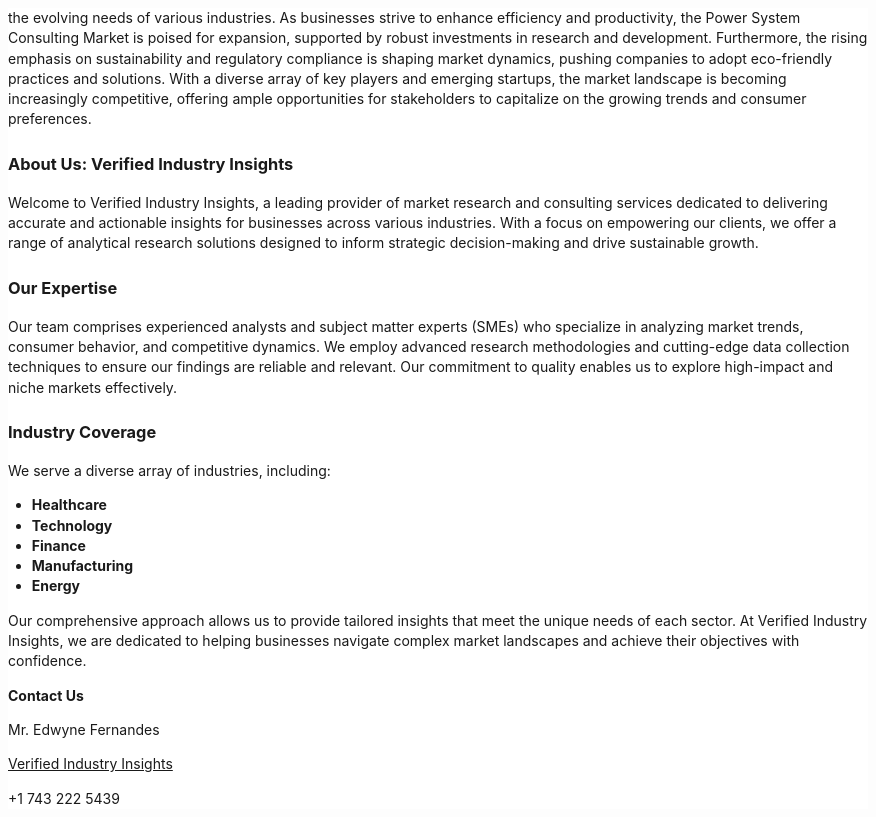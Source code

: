 the evolving needs of various industries. As businesses strive to enhance efficiency and productivity, the Power System Consulting Market is poised for expansion, supported by robust investments in research and development. Furthermore, the rising emphasis on sustainability and regulatory compliance is shaping market dynamics, pushing companies to adopt eco-friendly practices and solutions. With a diverse array of key players and emerging startups, the market landscape is becoming increasingly competitive, offering ample opportunities for stakeholders to capitalize on the growing trends and consumer preferences.</p><h3>About Us: Verified Industry Insights</h3><p>Welcome to Verified Industry Insights, a leading provider of market research and consulting services dedicated to delivering accurate and actionable insights for businesses across various industries. With a focus on empowering our clients, we offer a range of analytical research solutions designed to inform strategic decision-making and drive sustainable growth.</p><h3>Our Expertise</h3><p>Our team comprises experienced analysts and subject matter experts (SMEs) who specialize in analyzing market trends, consumer behavior, and competitive dynamics. We employ advanced research methodologies and cutting-edge data collection techniques to ensure our findings are reliable and relevant. Our commitment to quality enables us to explore high-impact and niche markets effectively.</p><h3>Industry Coverage</h3><p>We serve a diverse array of industries, including:</p><ul><li><strong>Healthcare</strong></li><li><strong>Technology</strong></li><li><strong>Finance</strong></li><li><strong>Manufacturing</strong></li><li><strong>Energy</strong></li></ul><p>Our comprehensive approach allows us to provide tailored insights that meet the unique needs of each sector. At Verified Industry Insights, we are dedicated to helping businesses navigate complex market landscapes and achieve their objectives with confidence.</p><p><strong>Contact Us</strong></p><p>Mr. Edwyne Fernandes</p><p><a href="https://www.verifiedindustryinsights.com/">Verified Industry Insights</a></p><p>+1 743 222 5439</p>

